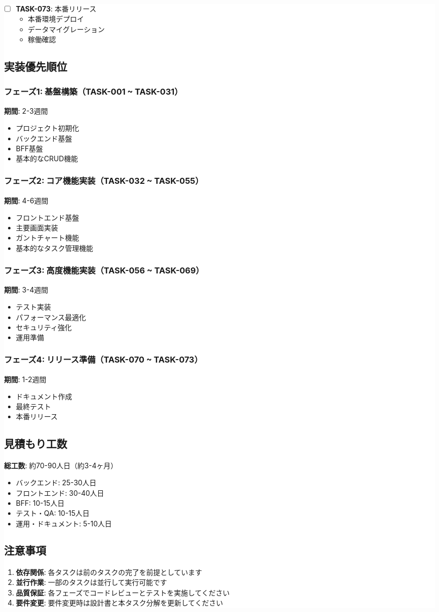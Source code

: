 - [ ] **TASK-073**: 本番リリース
  - 本番環境デプロイ
  - データマイグレーション
  - 稼働確認

## 実装優先順位

### フェーズ1: 基盤構築（TASK-001 ~ TASK-031）
**期間**: 2-3週間
- プロジェクト初期化
- バックエンド基盤
- BFF基盤
- 基本的なCRUD機能

### フェーズ2: コア機能実装（TASK-032 ~ TASK-055）
**期間**: 4-6週間
- フロントエンド基盤
- 主要画面実装
- ガントチャート機能
- 基本的なタスク管理機能

### フェーズ3: 高度機能実装（TASK-056 ~ TASK-069）
**期間**: 3-4週間
- テスト実装
- パフォーマンス最適化
- セキュリティ強化
- 運用準備

### フェーズ4: リリース準備（TASK-070 ~ TASK-073）
**期間**: 1-2週間
- ドキュメント作成
- 最終テスト
- 本番リリース

## 見積もり工数

**総工数**: 約70-90人日（約3-4ヶ月）
- バックエンド: 25-30人日
- フロントエンド: 30-40人日
- BFF: 10-15人日
- テスト・QA: 10-15人日
- 運用・ドキュメント: 5-10人日

## 注意事項

1. **依存関係**: 各タスクは前のタスクの完了を前提としています
2. **並行作業**: 一部のタスクは並行して実行可能です
3. **品質保証**: 各フェーズでコードレビューとテストを実施してください
4. **要件変更**: 要件変更時は設計書と本タスク分解を更新してください